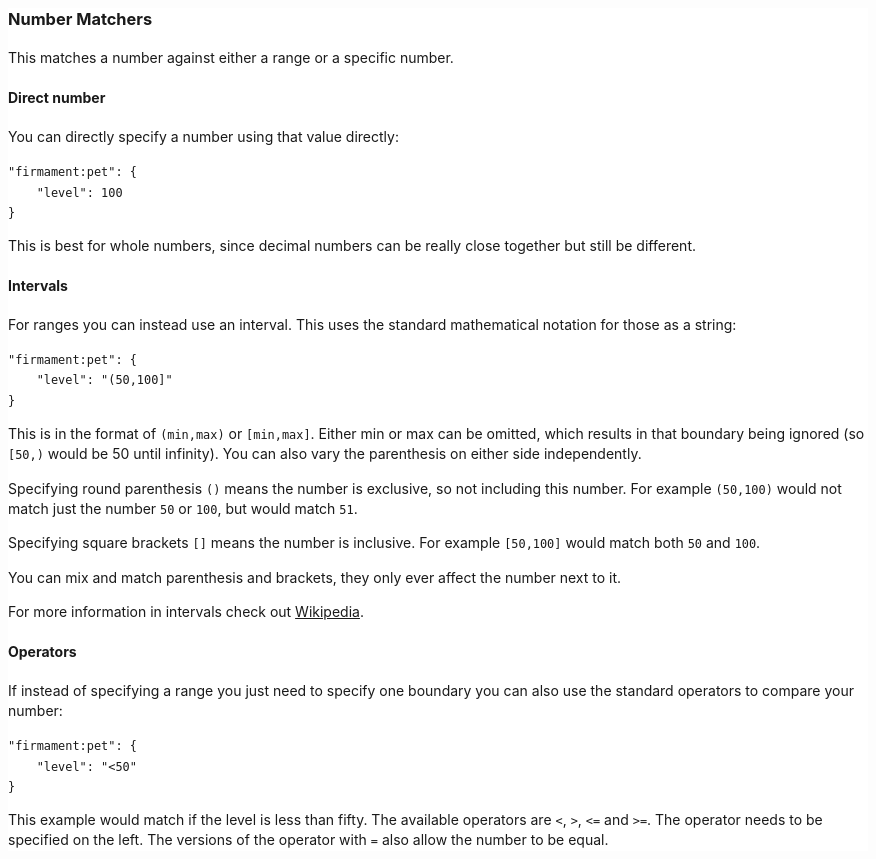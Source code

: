 ### Number Matchers

This matches a number against either a range or a specific number.

#### Direct number

You can directly specify a number using that value directly:
```json5
"firmament:pet": {
    "level": 100
}
```

This is best for whole numbers, since decimal numbers can be really close together but still be different.

#### Intervals

For ranges you can instead use an interval. This uses the standard mathematical notation for those as a string:


```json5
"firmament:pet": {
    "level": "(50,100]"
}
```

This is in the format of `(min,max)` or `[min,max]`. Either min or max can be omitted, which results in that boundary
being ignored (so `[50,)` would be 50 until infinity). You can also vary the parenthesis on either side independently.

Specifying round parenthesis `()` means the number is exclusive, so not including this number. For example `(50,100)`
would not match just the number `50` or `100`, but would match `51`.

Specifying square brackets `[]` means the number is inclusive. For example `[50,100]` would match both `50` and `100`.

You can mix and match parenthesis and brackets, they only ever affect the number next to it.

For more information in intervals check out [Wikipedia](https://en.wikipedia.org/wiki/Interval_(mathematics)).

#### Operators

If instead of specifying a range you just need to specify one boundary you can also use the standard operators to 
compare your number:

```json5
"firmament:pet": {
    "level": "<50"
}
```

This example would match if the level is less than fifty. The available operators are `<`, `>`, `<=` and `>=`. The
operator needs to be specified on the left. The versions of the operator with `=` also allow the number to be equal.
